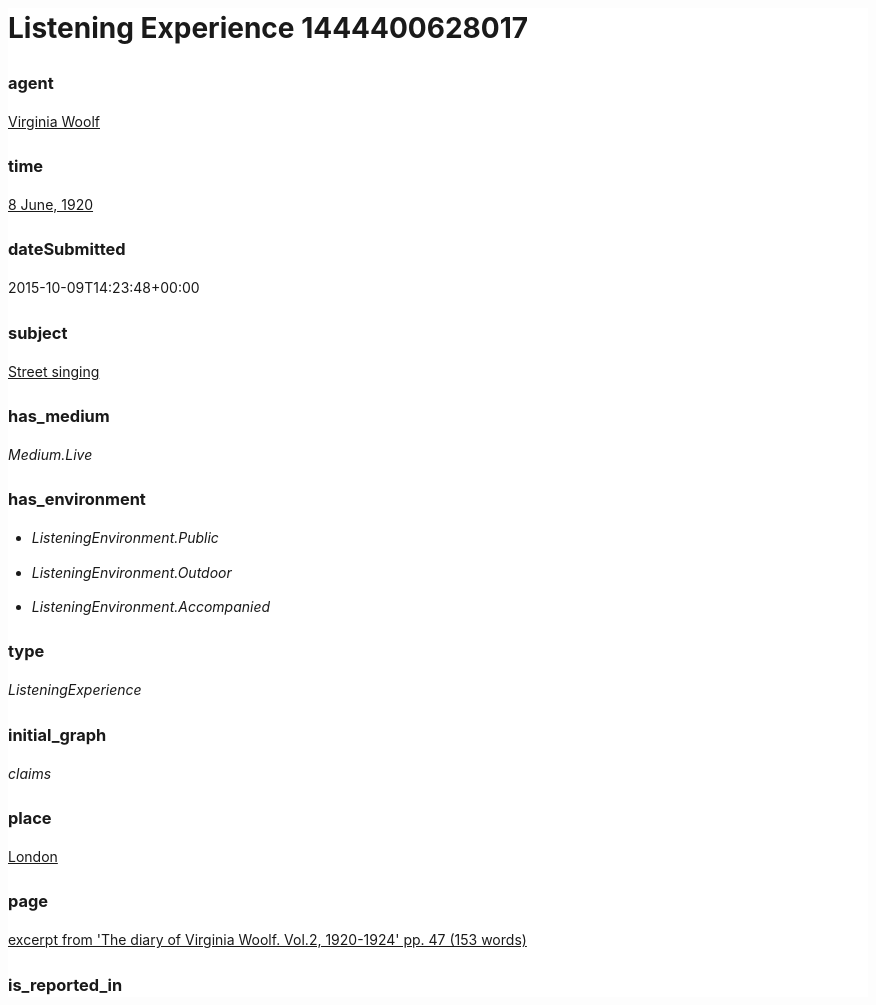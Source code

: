 # Listening Experience 1444400628017

### agent


[Virginia Woolf](#Virginia-Woolf)

### time


[8 June, 1920](#8-June-1920)

### dateSubmitted


2015-10-09T14:23:48+00:00

### subject


[Street singing](#Street-singing)

### has_medium


*Medium.Live*

### has_environment

 - *ListeningEnvironment.Public*

 - *ListeningEnvironment.Outdoor*

 - *ListeningEnvironment.Accompanied*

### type


*ListeningExperience*

### initial_graph


*claims*

### place


[London](#London)

### page


[excerpt from 'The diary of Virginia Woolf. Vol.2, 1920-1924' pp. 47 (153 words)](#excerpt-from-'The-diary-of-Virginia-Woolf.-Vol.2-1920-1924'-pp.-47-(153-words))

### is_reported_in
